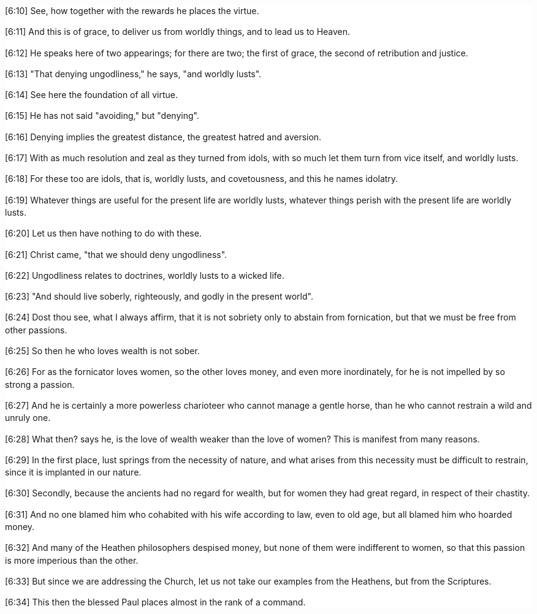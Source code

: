 [6:10] See, how together with the rewards he places the virtue.

[6:11] And this is of grace, to deliver us from worldly things, and to lead us to Heaven.

[6:12] He speaks here of two appearings; for there are two; the first of grace, the second of retribution and justice.

[6:13] "That denying ungodliness," he says, "and worldly lusts".

[6:14] See here the foundation of all virtue.

[6:15] He has not said "avoiding," but "denying".

[6:16] Denying implies the greatest distance, the greatest hatred and aversion.

[6:17] With as much resolution and zeal as they turned from idols, with so much let them turn from vice itself, and worldly lusts.

[6:18] For these too are idols, that is, worldly lusts, and covetousness, and this he names idolatry.

[6:19] Whatever things are useful for the present life are worldly lusts, whatever things perish with the present life are worldly lusts.

[6:20] Let us then have nothing to do with these.

[6:21] Christ came, "that we should deny ungodliness".

[6:22] Ungodliness relates to doctrines, worldly lusts to a wicked life.

[6:23] "And should live soberly, righteously, and godly in the present world".

[6:24] Dost thou see, what I always affirm, that it is not sobriety only to abstain from fornication, but that we must be free from other passions.

[6:25] So then he who loves wealth is not sober.

[6:26] For as the fornicator loves women, so the other loves money, and even more inordinately, for he is not impelled by so strong a passion.

[6:27] And he is certainly a more powerless charioteer who cannot manage a gentle horse, than he who cannot restrain a wild and unruly one.

[6:28] What then? says he, is the love of wealth weaker than the love of women? This is manifest from many reasons.

[6:29] In the first place, lust springs from the necessity of nature, and what arises from this necessity must be difficult to restrain, since it is implanted in our nature.

[6:30] Secondly, because the ancients had no regard for wealth, but for women they had great regard, in respect of their chastity.

[6:31] And no one blamed him who cohabited with his wife according to law, even to old age, but all blamed him who hoarded money.

[6:32] And many of the Heathen philosophers despised money, but none of them were indifferent to women, so that this passion is more imperious than the other.

[6:33] But since we are addressing the Church, let us not take our examples from the Heathens, but from the Scriptures.

[6:34] This then the blessed Paul places almost in the rank of a command.
